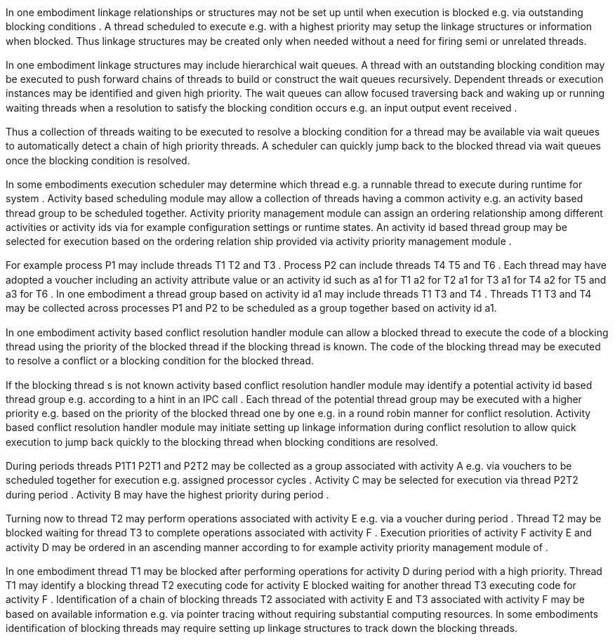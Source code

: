 In one embodiment linkage relationships or structures may not be set up until when execution is blocked e.g. via outstanding blocking conditions . A thread scheduled to execute e.g. with a highest priority may setup the linkage structures or information when blocked. Thus linkage structures may be created only when needed without a need for firing semi or unrelated threads.

In one embodiment linkage structures may include hierarchical wait queues. A thread with an outstanding blocking condition may be executed to push forward chains of threads to build or construct the wait queues recursively. Dependent threads or execution instances may be identified and given high priority. The wait queues can allow focused traversing back and waking up or running waiting threads when a resolution to satisfy the blocking condition occurs e.g. an input output event received .

Thus a collection of threads waiting to be executed to resolve a blocking condition for a thread may be available via wait queues to automatically detect a chain of high priority threads. A scheduler can quickly jump back to the blocked thread via wait queues once the blocking condition is resolved.

In some embodiments execution scheduler may determine which thread e.g. a runnable thread to execute during runtime for system . Activity based scheduling module may allow a collection of threads having a common activity e.g. an activity based thread group to be scheduled together. Activity priority management module can assign an ordering relationship among different activities or activity ids via for example configuration settings or runtime states. An activity id based thread group may be selected for execution based on the ordering relation ship provided via activity priority management module .

For example process P1 may include threads T1 T2 and T3 . Process P2 can include threads T4 T5 and T6 . Each thread may have adopted a voucher including an activity attribute value or an activity id such as a1 for T1 a2 for T2 a1 for T3 a1 for T4 a2 for T5 and a3 for T6 . In one embodiment a thread group based on activity id a1 may include threads T1 T3 and T4 . Threads T1 T3 and T4 may be collected across processes P1 and P2 to be scheduled as a group together based on activity id a1.

In one embodiment activity based conflict resolution handler module can allow a blocked thread to execute the code of a blocking thread using the priority of the blocked thread if the blocking thread is known. The code of the blocking thread may be executed to resolve a conflict or a blocking condition for the blocked thread.

If the blocking thread s is not known activity based conflict resolution handler module may identify a potential activity id based thread group e.g. according to a hint in an IPC call . Each thread of the potential thread group may be executed with a higher priority e.g. based on the priority of the blocked thread one by one e.g. in a round robin manner for conflict resolution. Activity based conflict resolution handler module may initiate setting up linkage information during conflict resolution to allow quick execution to jump back quickly to the blocking thread when blocking conditions are resolved.

During periods threads P1T1 P2T1 and P2T2 may be collected as a group associated with activity A e.g. via vouchers to be scheduled together for execution e.g. assigned processor cycles . Activity C may be selected for execution via thread P2T2 during period . Activity B may have the highest priority during period .

Turning now to thread T2 may perform operations associated with activity E e.g. via a voucher during period . Thread T2 may be blocked waiting for thread T3 to complete operations associated with activity F . Execution priorities of activity F activity E and activity D may be ordered in an ascending manner according to for example activity priority management module of .

In one embodiment thread T1 may be blocked after performing operations for activity D during period with a high priority. Thread T1 may identify a blocking thread T2 executing code for activity E blocked waiting for another thread T3 executing code for activity F . Identification of a chain of blocking threads T2 associated with activity E and T3 associated with activity F may be based on available information e.g. via pointer tracing without requiring substantial computing resources. In some embodiments identification of blocking threads may require setting up linkage structures to track down the blocking threads.

